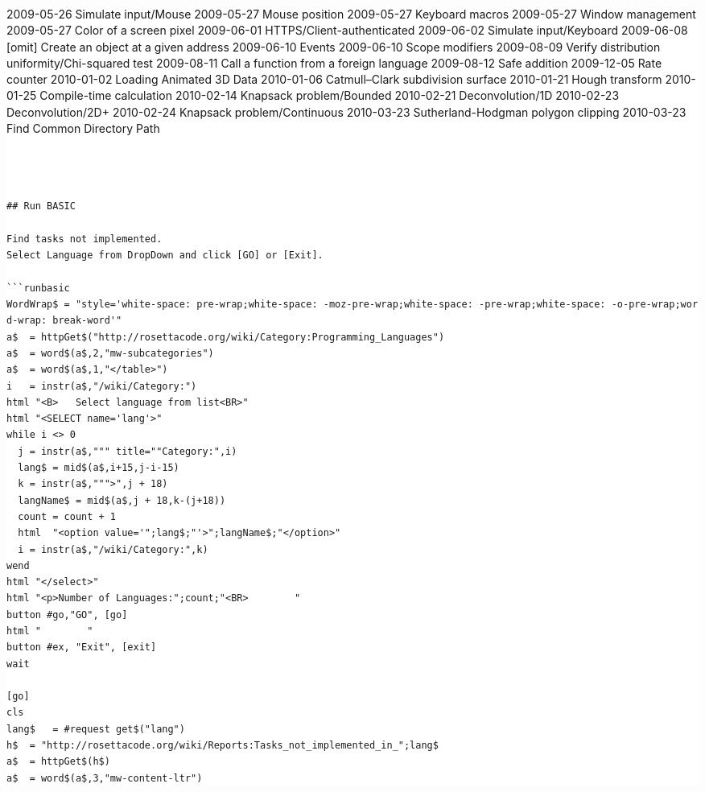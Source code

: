2009-05-26        Simulate input/Mouse
2009-05-27        Mouse position
2009-05-27        Keyboard macros
2009-05-27        Window management
2009-05-27        Color of a screen pixel
2009-06-01        HTTPS/Client-authenticated
2009-06-02        Simulate input/Keyboard
2009-06-08 [omit] Create an object at a given address
2009-06-10        Events
2009-06-10        Scope modifiers
2009-08-09        Verify distribution uniformity/Chi-squared test
2009-08-11        Call a function from a foreign language
2009-08-12        Safe addition
2009-12-05        Rate counter
2010-01-02        Loading Animated 3D Data
2010-01-06        Catmull–Clark subdivision surface
2010-01-21        Hough transform
2010-01-25        Compile-time calculation
2010-02-14        Knapsack problem/Bounded
2010-02-21        Deconvolution/1D
2010-02-23        Deconvolution/2D+
2010-02-24        Knapsack problem/Continuous
2010-03-23        Sutherland-Hodgman polygon clipping
2010-03-23        Find Common Directory Path
```



## Run BASIC

Find tasks not implemented.
Select Language from DropDown and click [GO] or [Exit].

```runbasic
WordWrap$ = "style='white-space: pre-wrap;white-space: -moz-pre-wrap;white-space: -pre-wrap;white-space: -o-pre-wrap;word-wrap: break-word'"
a$	= httpGet$("http://rosettacode.org/wiki/Category:Programming_Languages")
a$	= word$(a$,2,"mw-subcategories")
a$	= word$(a$,1,"</table>")
i	= instr(a$,"/wiki/Category:")
html "<B>   Select language from list<BR>"
html "<SELECT name='lang'>"
while i <> 0
  j	= instr(a$,""" title=""Category:",i)
  lang$	= mid$(a$,i+15,j-i-15)
  k	= instr(a$,""">",j + 18)
  langName$ = mid$(a$,j + 18,k-(j+18))
  count	= count + 1
  html  "<option value='";lang$;"'>";langName$;"</option>"
  i	= instr(a$,"/wiki/Category:",k)
wend
html "</select>"
html "<p>Number of Languages:";count;"<BR>        "
button #go,"GO", [go]
html "        "
button #ex, "Exit", [exit]
wait

[go]
cls
lang$	= #request get$("lang")
h$	= "http://rosettacode.org/wiki/Reports:Tasks_not_implemented_in_";lang$
a$	= httpGet$(h$)
a$	= word$(a$,3,"mw-content-ltr")
```